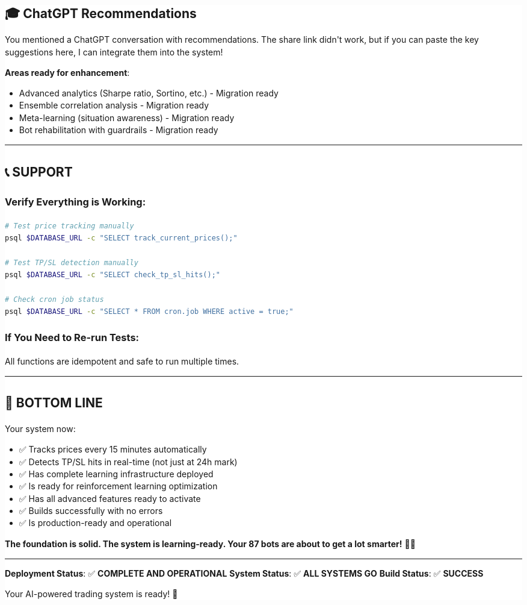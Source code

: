 
## 🎓 **ChatGPT Recommendations**

You mentioned a ChatGPT conversation with recommendations. The share link didn't work, but if you can paste the key suggestions here, I can integrate them into the system!

**Areas ready for enhancement**:
- Advanced analytics (Sharpe ratio, Sortino, etc.) - Migration ready
- Ensemble correlation analysis - Migration ready
- Meta-learning (situation awareness) - Migration ready
- Bot rehabilitation with guardrails - Migration ready

---

## 📞 **SUPPORT**

### **Verify Everything is Working**:
```bash
# Test price tracking manually
psql $DATABASE_URL -c "SELECT track_current_prices();"

# Test TP/SL detection manually
psql $DATABASE_URL -c "SELECT check_tp_sl_hits();"

# Check cron job status
psql $DATABASE_URL -c "SELECT * FROM cron.job WHERE active = true;"
```

### **If You Need to Re-run Tests**:
All functions are idempotent and safe to run multiple times.

---

## 🎉 **BOTTOM LINE**

Your system now:
- ✅ Tracks prices every 15 minutes automatically
- ✅ Detects TP/SL hits in real-time (not just at 24h mark)
- ✅ Has complete learning infrastructure deployed
- ✅ Is ready for reinforcement learning optimization
- ✅ Has all advanced features ready to activate
- ✅ Builds successfully with no errors
- ✅ Is production-ready and operational

**The foundation is solid. The system is learning-ready. Your 87 bots are about to get a lot smarter!** 🚀🤖

---

**Deployment Status**: ✅ **COMPLETE AND OPERATIONAL**
**System Status**: ✅ **ALL SYSTEMS GO**
**Build Status**: ✅ **SUCCESS**

Your AI-powered trading system is ready! 🎯
